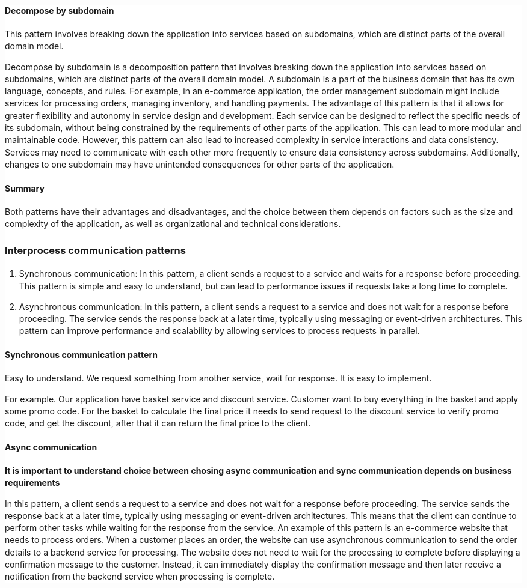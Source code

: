 #### Decompose by subdomain
This pattern involves breaking down the application into services based on subdomains, which are distinct parts of the overall domain model.

Decompose by subdomain is a decomposition pattern that involves breaking down the application into services based on subdomains, which are distinct parts of the overall domain model. A subdomain is a part of the business domain that has its own language, concepts, and rules. For example, in an e-commerce application, the order management subdomain might include services for processing orders, managing inventory, and handling payments. The advantage of this pattern is that it allows for greater flexibility and autonomy in service design and development. Each service can be designed to reflect the specific needs of its subdomain, without being constrained by the requirements of other parts of the application. This can lead to more modular and maintainable code. However, this pattern can also lead to increased complexity in service interactions and data consistency. Services may need to communicate with each other more frequently to ensure data consistency across subdomains. Additionally, changes to one subdomain may have unintended consequences for other parts of the application.

#### Summary
Both patterns have their advantages and disadvantages, and the choice between them depends on factors such as the size and complexity of the application, as well as organizational and technical considerations.


### Interprocess communication patterns
1. Synchronous communication: In this pattern, a client sends a request to a service and waits for a response before proceeding. This pattern is simple and easy to understand, but can lead to performance issues if requests take a long time to complete.

2. Asynchronous communication: In this pattern, a client sends a request to a service and does not wait for a response before proceeding. The service sends the response back at a later time, typically using messaging or event-driven architectures. This pattern can improve performance and scalability by allowing services to process requests in parallel.

#### Synchronous communication pattern
Easy to understand. We request something from another service, wait for response. It is easy to implement.

For example. Our application have basket service and discount service. Customer want to buy everything in the basket and apply some promo code. For the basket to calculate the final price it needs to send request to the discount service to verify promo code, and get the discount, after that it can return the final price to the client.

#### Async communication
**It is important to understand choice between chosing async communication and sync communication depends on business requirements**

In this pattern, a client sends a request to a service and does not wait for a response before proceeding. The service sends the response back at a later time, typically using messaging or event-driven architectures. This means that the client can continue to perform other tasks while waiting for the response from the service. An example of this pattern is an e-commerce website that needs to process orders. When a customer places an order, the website can use asynchronous communication to send the order details to a backend service for processing. The website does not need to wait for the processing to complete before displaying a confirmation message to the customer. Instead, it can immediately display the confirmation message and then later receive a notification from the backend service when processing is complete.
